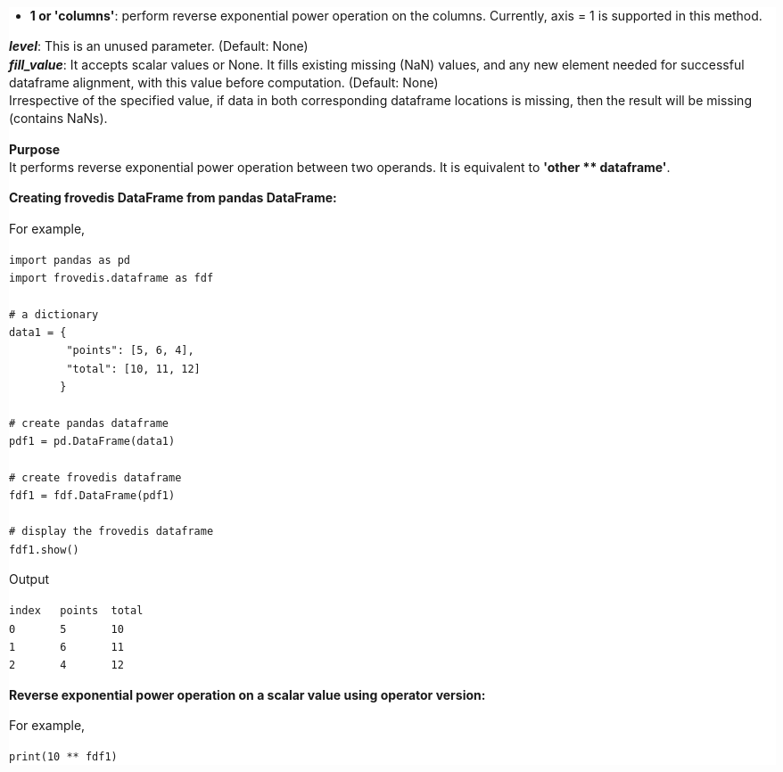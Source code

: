 - **1 or 'columns'**: perform reverse exponential power operation on the columns. Currently, axis = 1 is supported in this method.  

**_level_**: This is an unused parameter. (Default: None)  
**_fill\_value_**: It accepts scalar values or None. It fills existing missing (NaN) values, and any 
new element needed for successful dataframe alignment, with this value before computation.  (Default: None)  
Irrespective of the specified value, if data in both corresponding dataframe locations is missing, then 
the result will be missing (contains NaNs).  

__Purpose__  
It performs reverse exponential power operation between two operands. It is equivalent to **'other ** dataframe'**.  

**Creating frovedis DataFrame from pandas DataFrame:**  

For example,  

    import pandas as pd
    import frovedis.dataframe as fdf
    
    # a dictionary
    data1 = {
             "points": [5, 6, 4],
             "total": [10, 11, 12]
            }
    
    # create pandas dataframe
    pdf1 = pd.DataFrame(data1)
    
    # create frovedis dataframe
    fdf1 = fdf.DataFrame(pdf1)
    
    # display the frovedis dataframe
    fdf1.show()

Output  

    index   points  total
    0       5       10
    1       6       11
    2       4       12

**Reverse exponential power operation on a scalar value using operator version:**

For example,

    print(10 ** fdf1)
